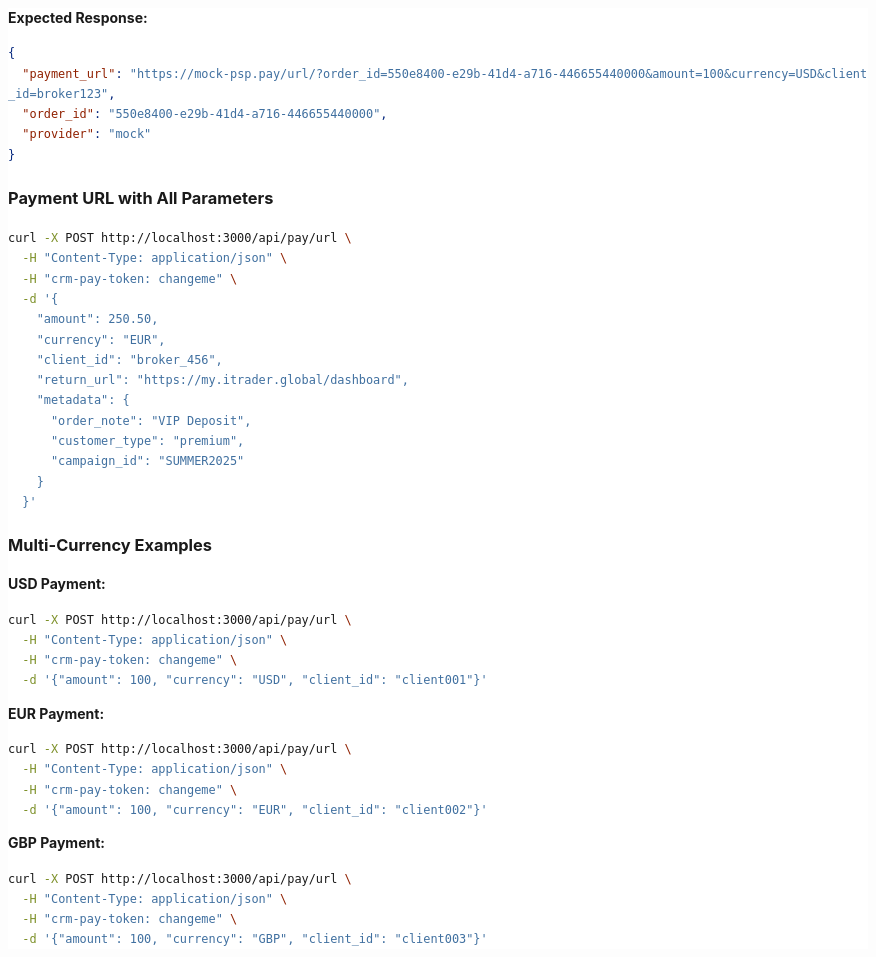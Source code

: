 **Expected Response:**
```json
{
  "payment_url": "https://mock-psp.pay/url/?order_id=550e8400-e29b-41d4-a716-446655440000&amount=100&currency=USD&client_id=broker123",
  "order_id": "550e8400-e29b-41d4-a716-446655440000",
  "provider": "mock"
}
```

### Payment URL with All Parameters
```bash
curl -X POST http://localhost:3000/api/pay/url \
  -H "Content-Type: application/json" \
  -H "crm-pay-token: changeme" \
  -d '{
    "amount": 250.50,
    "currency": "EUR",
    "client_id": "broker_456",
    "return_url": "https://my.itrader.global/dashboard",
    "metadata": {
      "order_note": "VIP Deposit",
      "customer_type": "premium",
      "campaign_id": "SUMMER2025"
    }
  }'
```

### Multi-Currency Examples

**USD Payment:**
```bash
curl -X POST http://localhost:3000/api/pay/url \
  -H "Content-Type: application/json" \
  -H "crm-pay-token: changeme" \
  -d '{"amount": 100, "currency": "USD", "client_id": "client001"}'
```

**EUR Payment:**
```bash
curl -X POST http://localhost:3000/api/pay/url \
  -H "Content-Type: application/json" \
  -H "crm-pay-token: changeme" \
  -d '{"amount": 100, "currency": "EUR", "client_id": "client002"}'
```

**GBP Payment:**
```bash
curl -X POST http://localhost:3000/api/pay/url \
  -H "Content-Type: application/json" \
  -H "crm-pay-token: changeme" \
  -d '{"amount": 100, "currency": "GBP", "client_id": "client003"}'
```
